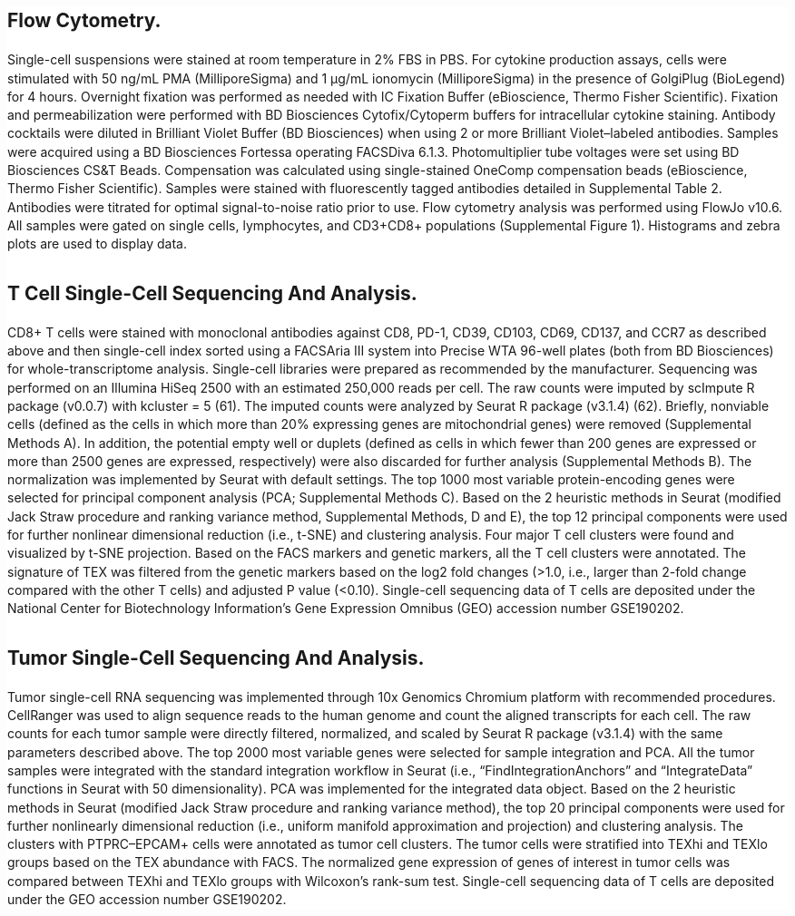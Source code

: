 ## Flow Cytometry.

Single-cell suspensions were stained at room temperature in 2% FBS in PBS. For cytokine production assays, cells were stimulated with 50 ng/mL PMA (MilliporeSigma) and 1 μg/mL ionomycin (MilliporeSigma) in the presence of GolgiPlug (BioLegend) for 4 hours. Overnight fixation was performed as needed with IC Fixation Buffer (eBioscience, Thermo Fisher Scientific). Fixation and permeabilization were performed with BD Biosciences Cytofix/Cytoperm buffers for intracellular cytokine staining. Antibody cocktails were diluted in Brilliant Violet Buffer (BD Biosciences) when using 2 or more Brilliant Violet–labeled antibodies. Samples were acquired using a BD Biosciences Fortessa operating FACSDiva 6.1.3. Photomultiplier tube voltages were set using BD Biosciences CS&T Beads. Compensation was calculated using single-stained OneComp compensation beads (eBioscience, Thermo Fisher Scientific). Samples were stained with fluorescently tagged antibodies detailed in Supplemental Table 2. Antibodies were titrated for optimal signal-to-noise ratio prior to use. Flow cytometry analysis was performed using FlowJo v10.6. All samples were gated on single cells, lymphocytes, and CD3+CD8+ populations (Supplemental Figure 1). Histograms and zebra plots are used to display data.

## T Cell Single-Cell Sequencing And Analysis.

CD8+ T cells were stained with monoclonal antibodies against CD8, PD-1, CD39, CD103, CD69, CD137, and CCR7 as described above and then single-cell index sorted using a FACSAria III system into Precise WTA 96-well plates (both from BD Biosciences) for whole-transcriptome analysis. Single-cell libraries were prepared as recommended by the manufacturer. Sequencing was performed on an Illumina HiSeq 2500 with an estimated 250,000 reads per cell. The raw counts were imputed by scImpute R package (v0.0.7) with kcluster = 5 (61). The imputed counts were analyzed by Seurat R package (v3.1.4) (62). Briefly, nonviable cells (defined as the cells in which more than 20% expressing genes are mitochondrial genes) were removed (Supplemental Methods A). In addition, the potential empty well or duplets (defined as cells in which fewer than 200 genes are expressed or more than 2500 genes are expressed, respectively) were also discarded for further analysis (Supplemental Methods B). The normalization was implemented by Seurat with default settings. The top 1000 most variable protein-encoding genes were selected for principal component analysis (PCA; Supplemental Methods C). Based on the 2 heuristic methods in Seurat (modified Jack Straw procedure and ranking variance method, Supplemental Methods, D and E), the top 12 principal components were used for further nonlinear dimensional reduction (i.e., t-SNE) and clustering analysis. Four major T cell clusters were found and visualized by t-SNE projection. Based on the FACS markers and genetic markers, all the T cell clusters were annotated. The signature of TEX was filtered from the genetic markers based on the log2 fold changes (>1.0, i.e., larger than 2-fold change compared with the other T cells) and adjusted P value (<0.10). Single-cell sequencing data of T cells are deposited under the National Center for Biotechnology Information’s Gene Expression Omnibus (GEO) accession number GSE190202.

## Tumor Single-Cell Sequencing And Analysis.

Tumor single-cell RNA sequencing was implemented through 10x Genomics Chromium platform with recommended procedures. CellRanger was used to align sequence reads to the human genome and count the aligned transcripts for each cell. The raw counts for each tumor sample were directly filtered, normalized, and scaled by Seurat R package (v3.1.4) with the same parameters described above. The top 2000 most variable genes were selected for sample integration and PCA. All the tumor samples were integrated with the standard integration workflow in Seurat (i.e., “FindIntegrationAnchors” and “IntegrateData” functions in Seurat with 50 dimensionality). PCA was implemented for the integrated data object. Based on the 2 heuristic methods in Seurat (modified Jack Straw procedure and ranking variance method), the top 20 principal components were used for further nonlinearly dimensional reduction (i.e., uniform manifold approximation and projection) and clustering analysis. The clusters with PTPRC–EPCAM+ cells were annotated as tumor cell clusters. The tumor cells were stratified into TEXhi and TEXlo groups based on the TEX abundance with FACS. The normalized gene expression of genes of interest in tumor cells was compared between TEXhi and TEXlo groups with Wilcoxon’s rank-sum test. Single-cell sequencing data of T cells are deposited under the GEO accession number GSE190202.
